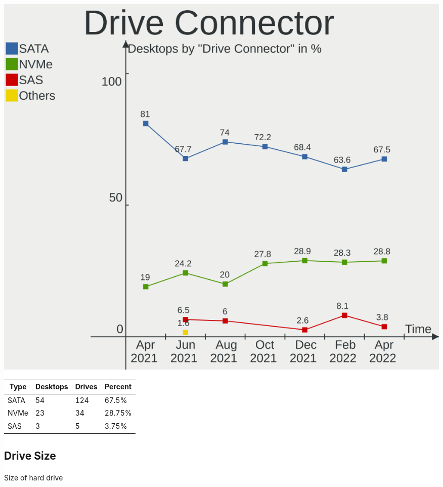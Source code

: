 ![Drive Connector](./images/line_chart/drive_bus.svg)

| Type | Desktops | Drives | Percent |
|------|----------|--------|---------|
| SATA | 54       | 124    | 67.5%   |
| NVMe | 23       | 34     | 28.75%  |
| SAS  | 3        | 5      | 3.75%   |

Drive Size
----------

Size of hard drive
